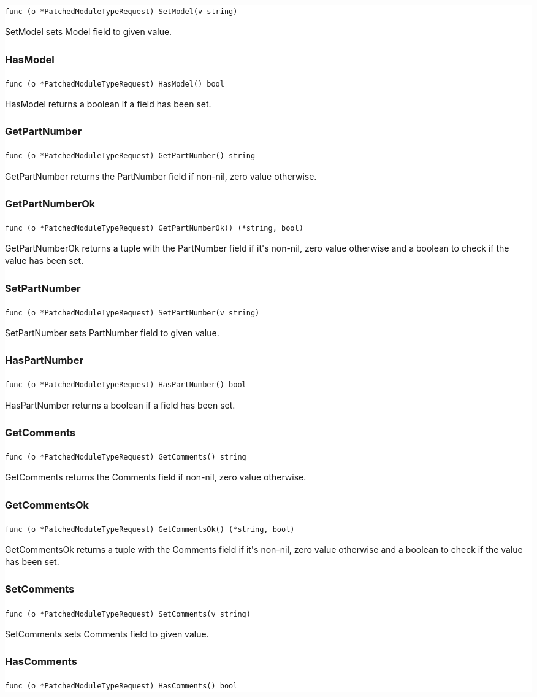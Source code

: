 `func (o *PatchedModuleTypeRequest) SetModel(v string)`

SetModel sets Model field to given value.

### HasModel

`func (o *PatchedModuleTypeRequest) HasModel() bool`

HasModel returns a boolean if a field has been set.

### GetPartNumber

`func (o *PatchedModuleTypeRequest) GetPartNumber() string`

GetPartNumber returns the PartNumber field if non-nil, zero value otherwise.

### GetPartNumberOk

`func (o *PatchedModuleTypeRequest) GetPartNumberOk() (*string, bool)`

GetPartNumberOk returns a tuple with the PartNumber field if it's non-nil, zero value otherwise
and a boolean to check if the value has been set.

### SetPartNumber

`func (o *PatchedModuleTypeRequest) SetPartNumber(v string)`

SetPartNumber sets PartNumber field to given value.

### HasPartNumber

`func (o *PatchedModuleTypeRequest) HasPartNumber() bool`

HasPartNumber returns a boolean if a field has been set.

### GetComments

`func (o *PatchedModuleTypeRequest) GetComments() string`

GetComments returns the Comments field if non-nil, zero value otherwise.

### GetCommentsOk

`func (o *PatchedModuleTypeRequest) GetCommentsOk() (*string, bool)`

GetCommentsOk returns a tuple with the Comments field if it's non-nil, zero value otherwise
and a boolean to check if the value has been set.

### SetComments

`func (o *PatchedModuleTypeRequest) SetComments(v string)`

SetComments sets Comments field to given value.

### HasComments

`func (o *PatchedModuleTypeRequest) HasComments() bool`
